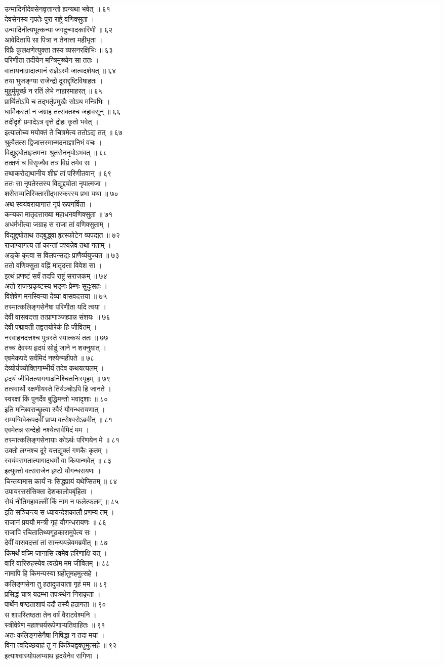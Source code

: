 उन्मादिनीदेवसेनवृत्तान्तो ह्यन्यथा भवेत् ॥ ६१  
देवसेनस्य नृपतेः पुरा राष्ट्रे वणिक्सुता ।  
उन्मादिनीत्यभूत्कन्या जगदुन्मादकारिणी ॥ ६२  
आवेदितापि सा पित्रा न तेनात्ता महीभृता ।  
विप्रैः कुलक्षणेत्युक्ता तस्य व्यसनरक्षिभिः ॥ ६३  
परिणीता तदीयेन मन्त्रिमुख्येन सा ततः ।  
वातायनाग्रादात्मानं राज्ञेऽस्मै जात्वदर्शयत् ॥ ६४  
तया भुजङ्ग्या राजेन्द्रो दूराद्दृष्टिविषाहतः ।  
मुहुर्मुमूर्च्छ न रतिं लेभे नाहारमाहरत् ॥ ६५  
प्रार्थितोऽपि च तद्भर्तृप्रमुखैः सोऽथ मन्त्रिभिः ।  
धार्मिकस्तां न जग्राह तत्सक्तश्च जहावसून् ॥ ६६  
तदीदृशे प्रमादेऽत्र वृत्ते द्रोहः कृतो भवेत् ।  
इत्यालोच्य मयोक्तं ते चित्रमेत्य ततोऽद्य तत् ॥ ६७  
श्रुत्वैतत्स द्विजात्तस्मान्मदनाज्ञानिभं वचः ।  
विद्युद्द्योताहृतमनाः श्रुतसेननृपोऽभवत् ॥ ६८  
तत्क्षणं च विसृज्यैव तत्र विप्रं तमेव सः ।  
तथाकरोद्यथानीय शीघ्रं तां परिणीतवान् ॥ ६९  
ततः सा नृपतेस्तस्य विद्युद्द्योता नृपात्मजा ।  
शरीराव्यतिरिक्तासीद्भास्करस्य प्रभा यथा ॥ ७०  
अथ स्वयंवरायागात्तं नृपं रूपगर्विता ।  
कन्यका मातृदत्ताख्या महाधनवणिक्सुता ॥ ७१  
अधर्मभीत्या जग्राह स राजा तां वणिक्सुताम् ।  
विद्युद्द्योताथ तद्बुद्ध्वा हृत्स्फोटेन व्यपद्यत ॥ ७२  
राजाप्यागत्य तां कान्तां पश्यन्नेव तथा गताम् ।  
अङ्के कृत्वा स विलपन्सद्यः प्राणैर्व्ययुज्यत ॥ ७३  
ततो वणिक्सुता वह्निं मातृदत्ता विवेश सा ।  
इत्थं प्रणष्टं सर्वं तदपि राष्ट्रं सराजकम् ॥ ७४  
अतो राजन्प्रकृष्टस्य भङ्गः प्रेम्णः सुदुःसहः ।  
विशेषेण मनस्विन्या देव्या वासवदत्तया ॥ ७५  
तस्मात्कलिङ्गसेनैषा परिणीता यदि त्वया ।  
देवी वासवदत्ता तत्प्राणाञ्जह्यान्न संशयः ॥ ७६  
देवी पद्मावती तद्वत्तयोरेकं हि जीवितम् ।  
नरवाहनदत्तश्च पुत्रस्ते स्यात्कथं ततः ॥ ७७  
तच्च देवस्य हृदयं सोढुं जाने न शक्नुयात् ।  
एवमेकपदे सर्वमिदं नश्येन्महीपते ॥ ७८  
देव्योर्यच्चोक्तिगाम्भीर्यं तदेव कथयत्यलम् ।  
हृदयं जीवितत्यागगाढनिश्चितनिःस्पृहम् ॥ ७९  
तत्स्वार्थो रक्षणीयस्ते तिर्यञ्चोऽपि हि जानते ।  
स्वरक्षां किं पुनर्देव बुद्धिमन्तो भवादृशाः ॥ ८०  
इति मन्त्रिवराच्छ्रुत्वा स्वैरं यौगन्धरायणात् ।  
सम्यग्विवेकपदवीं प्राप्य वत्सेश्वरोऽब्रवीत् ॥ ८१  
एवमेतन्न सन्देहो नश्येत्सर्वमिदं मम ।  
तस्मात्कलिङ्गसेनायाः कोऽर्थः परिणयेन मे ॥ ८१  
उक्तो लग्नश्च दूरे यत्तद्युक्तं गणकैः कृतम् ।  
स्वयंवरागतात्यागादधर्मो वा कियान्भवेत् ॥ ८३  
इत्युक्तो वत्सराजेन हृष्टो यौगन्धरायणः ।  
चिन्तयामास कार्यं नः सिद्धप्रायं यथेप्सितम् ॥ ८४  
उपायरससंसिक्ता देशकालोपबृंहिता ।  
सेयं नीतिमहावल्लीं किं नाम न फलेत्फलम् ॥ ८५  
इति सञ्चिन्त्य स ध्यायन्देशकालौ प्रणम्य तम् ।  
राजानं प्रययौ मन्त्री गृहं यौगन्धरायणः ॥ ८६  
राजापि रचितातिथ्यगूढकारामुपेत्य सः ।  
देवीं वासवदत्तां तां सान्त्ययन्नेवमब्रवीत् ॥ ८७  
किमर्थं वच्मि जानासि त्वमेव हरिणाक्षि यत् ।  
वारि वारिरुहस्येव त्वत्प्रेम मम जीवितम् ॥ ८८  
नामापि हि किमन्यस्या ग्रहीतुमहमुत्सहे ।  
कलिङ्गसेना तु हठादुपायाता गृहं मम ॥ ८९  
प्रसिद्धं चात्र यद्रम्भा तपःस्थेन निराकृता ।  
पार्थेन षण्ढताशापं ददौ तस्यै हठागता ॥ ९०  
स शापस्तिष्ठता तेन वर्षं वैराटवेश्मनि ।  
स्त्रीवेषेण महाश्चर्यरूपेणाप्यतिवाहितः ॥ ९१  
अतः कलिङ्गसेनैषा निषिद्धा न तदा मया ।  
विना त्वदिच्छयाहं तु न किञ्चिद्वक्तुमुत्सहे ॥ ९२  
इत्याश्वास्योपलभ्याथ हृदयेनेव रागिणा ।  